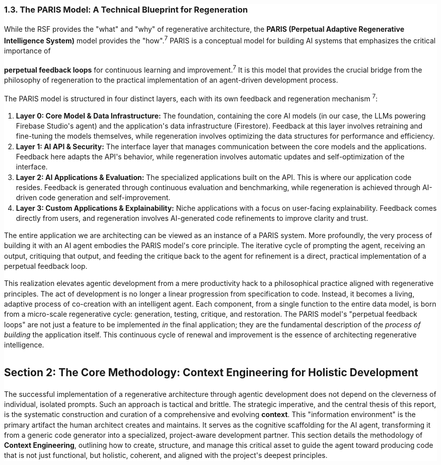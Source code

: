 ### 1.3. The PARIS Model: A Technical Blueprint for Regeneration

While the RSF provides the "what" and "why" of regenerative architecture, the **PARIS (Perpetual Adaptive Regenerative Intelligence System)** model provides the "how".<sup>7</sup> PARIS is a conceptual model for building AI systems that emphasizes the critical importance of

**perpetual feedback loops** for continuous learning and improvement.<sup>7</sup> It is this model that provides the crucial bridge from the philosophy of regeneration to the practical implementation of an agent-driven development process.

The PARIS model is structured in four distinct layers, each with its own feedback and regeneration mechanism <sup>7</sup>:

1. **Layer 0: Core Model & Data Infrastructure:** The foundation, containing the core AI models (in our case, the LLMs powering Firebase Studio's agent) and the application's data infrastructure (Firestore). Feedback at this layer involves retraining and fine-tuning the models themselves, while regeneration involves optimizing the data structures for performance and efficiency.
2. **Layer 1: AI API & Security:** The interface layer that manages communication between the core models and the applications. Feedback here adapts the API's behavior, while regeneration involves automatic updates and self-optimization of the interface.
3. **Layer 2: AI Applications & Evaluation:** The specialized applications built on the API. This is where our application code resides. Feedback is generated through continuous evaluation and benchmarking, while regeneration is achieved through AI-driven code generation and self-improvement.
4. **Layer 3: Custom Applications & Explainability:** Niche applications with a focus on user-facing explainability. Feedback comes directly from users, and regeneration involves AI-generated code refinements to improve clarity and trust.

The entire application we are architecting can be viewed as an instance of a PARIS system. More profoundly, the very process of building it with an AI agent embodies the PARIS model's core principle. The iterative cycle of prompting the agent, receiving an output, critiquing that output, and feeding the critique back to the agent for refinement is a direct, practical implementation of a perpetual feedback loop.

This realization elevates agentic development from a mere productivity hack to a philosophical practice aligned with regenerative principles. The act of development is no longer a linear progression from specification to code. Instead, it becomes a living, adaptive process of co-creation with an intelligent agent. Each component, from a single function to the entire data model, is born from a micro-scale regenerative cycle: generation, testing, critique, and restoration. The PARIS model's "perpetual feedback loops" are not just a feature to be implemented _in_ the final application; they are the fundamental description of the _process of building_ the application itself. This continuous cycle of renewal and improvement is the essence of architecting regenerative intelligence.

## Section 2: The Core Methodology: Context Engineering for Holistic Development

The successful implementation of a regenerative architecture through agentic development does not depend on the cleverness of individual, isolated prompts. Such an approach is tactical and brittle. The strategic imperative, and the central thesis of this report, is the systematic construction and curation of a comprehensive and evolving **context**. This "information environment" is the primary artifact the human architect creates and maintains. It serves as the cognitive scaffolding for the AI agent, transforming it from a generic code generator into a specialized, project-aware development partner. This section details the methodology of **Context Engineering**, outlining how to create, structure, and manage this critical asset to guide the agent toward producing code that is not just functional, but holistic, coherent, and aligned with the project's deepest principles.
